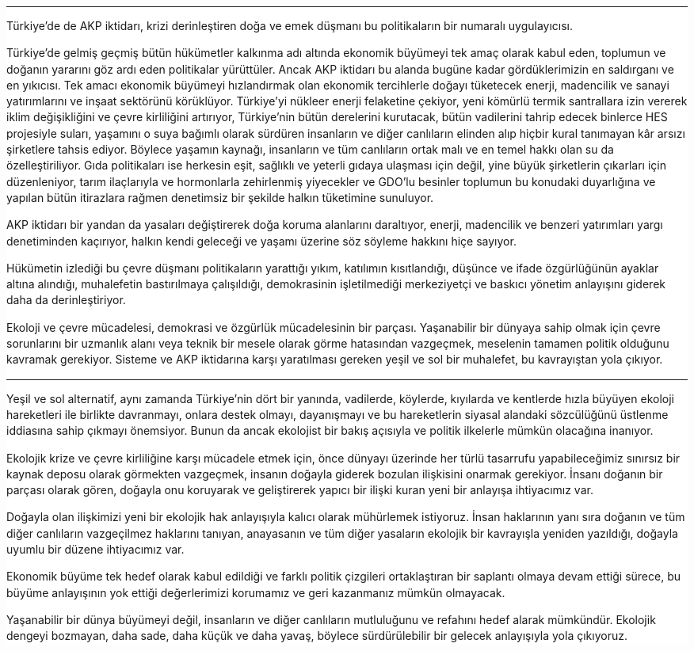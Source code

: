 <hr />

Türkiye’de de AKP iktidarı, krizi derinleştiren doğa ve emek düşmanı bu politikaların bir numaralı uygulayıcısı.

Türkiye’de gelmiş geçmiş bütün hükümetler kalkınma adı altında ekonomik büyümeyi tek amaç olarak kabul eden, toplumun ve doğanın yararını göz ardı eden politikalar yürüttüler. Ancak AKP iktidarı bu alanda bugüne kadar gördüklerimizin en saldırganı ve en yıkıcısı. Tek amacı ekonomik büyümeyi hızlandırmak olan ekonomik tercihlerle doğayı tüketecek enerji, madencilik ve sanayi yatırımlarını ve inşaat sektörünü körüklüyor. Türkiye’yi nükleer enerji felaketine çekiyor, yeni kömürlü termik santrallara izin vererek iklim değişikliğini ve çevre kirliliğini artırıyor, Türkiye’nin bütün derelerini kurutacak, bütün vadilerini tahrip edecek binlerce HES projesiyle suları, yaşamını o suya bağımlı olarak sürdüren insanların ve diğer canlıların elinden alıp hiçbir kural tanımayan kâr arsızı şirketlere tahsis ediyor. Böylece yaşamın kaynağı, insanların ve tüm canlıların ortak malı ve en temel hakkı olan su da özelleştiriliyor. Gıda politikaları ise herkesin eşit, sağlıklı ve yeterli gıdaya ulaşması için değil, yine büyük şirketlerin çıkarları için düzenleniyor, tarım ilaçlarıyla ve hormonlarla zehirlenmiş yiyecekler ve GDO’lu besinler toplumun bu konudaki duyarlığına ve yapılan bütün itirazlara rağmen denetimsiz bir şekilde halkın tüketimine sunuluyor.

AKP iktidarı bir yandan da yasaları değiştirerek doğa koruma alanlarını daraltıyor, enerji, madencilik ve benzeri yatırımları yargı denetiminden kaçırıyor, halkın kendi geleceği ve yaşamı üzerine söz söyleme hakkını hiçe sayıyor.

Hükümetin izlediği bu çevre düşmanı politikaların yarattığı yıkım, katılımın kısıtlandığı, düşünce ve ifade özgürlüğünün ayaklar altına alındığı, muhalefetin bastırılmaya çalışıldığı, demokrasinin işletilmediği merkeziyetçi ve baskıcı yönetim anlayışını giderek daha da derinleştiriyor.

Ekoloji ve çevre mücadelesi, demokrasi ve özgürlük mücadelesinin bir parçası. Yaşanabilir bir dünyaya sahip olmak için çevre sorunlarını bir uzmanlık alanı veya teknik bir mesele olarak görme hatasından vazgeçmek, meselenin tamamen politik olduğunu kavramak gerekiyor. Sisteme ve AKP iktidarına karşı yaratılması gereken yeşil ve sol bir muhalefet, bu kavrayıştan yola çıkıyor.

<hr />

Yeşil ve sol alternatif, aynı zamanda Türkiye’nin dört bir yanında, vadilerde, köylerde, kıyılarda ve kentlerde hızla büyüyen ekoloji hareketleri ile birlikte davranmayı, onlara destek olmayı, dayanışmayı ve bu hareketlerin siyasal alandaki sözcülüğünü üstlenme iddiasına sahip çıkmayı önemsiyor. Bunun da ancak ekolojist bir bakış açısıyla ve politik ilkelerle mümkün olacağına inanıyor.

Ekolojik krize ve çevre kirliliğine karşı mücadele etmek için, önce dünyayı üzerinde her türlü tasarrufu yapabileceğimiz sınırsız bir kaynak deposu olarak görmekten vazgeçmek, insanın doğayla giderek bozulan ilişkisini onarmak gerekiyor. İnsanı doğanın bir parçası olarak gören, doğayla onu koruyarak ve geliştirerek yapıcı bir ilişki kuran yeni bir anlayışa ihtiyacımız var.

Doğayla olan ilişkimizi yeni bir ekolojik hak anlayışıyla kalıcı olarak mühürlemek istiyoruz. İnsan haklarının yanı sıra doğanın ve tüm diğer canlıların vazgeçilmez haklarını tanıyan, anayasanın ve tüm diğer yasaların ekolojik bir kavrayışla yeniden yazıldığı, doğayla uyumlu bir düzene ihtiyacımız var.

Ekonomik büyüme tek hedef olarak kabul edildiği ve farklı politik çizgileri ortaklaştıran bir saplantı olmaya devam ettiği sürece, bu büyüme anlayışının yok ettiği değerlerimizi korumamız ve geri kazanmanız mümkün olmayacak.

Yaşanabilir bir dünya büyümeyi değil, insanların ve diğer canlıların mutluluğunu ve refahını hedef alarak mümkündür. Ekolojik dengeyi bozmayan, daha sade, daha küçük ve daha yavaş, böylece sürdürülebilir bir gelecek anlayışıyla yola çıkıyoruz.
